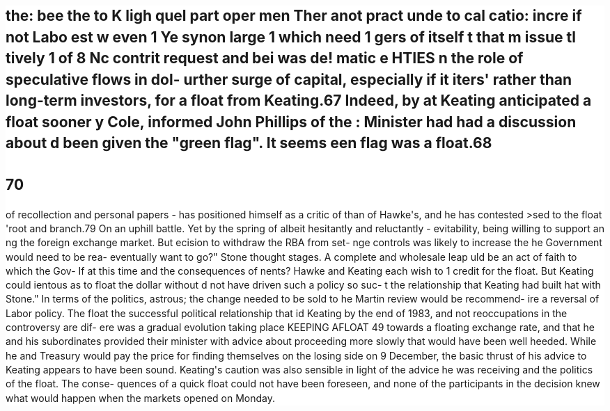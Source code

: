 the: 
bee 
the 
to K ligh 
quel 
part 
oper 
men 
Ther 
anot 
pract 
unde 
to cal 
catio: 
incre 
if not 
Labo 
est w 
even 1 
Ye 
synon 
large 1 
which 
need 1 
gers of itself t 
that m 
issue tl 
tively 1 
of 8 Nc 
contrit 
request 
and bei 
was de! 
matic e 
HTIES 
n the role of speculative flows in dol- urther surge of capital, especially if it iters' rather than long-term investors, for a float from Keating.67 Indeed, by at Keating anticipated a float sooner y Cole, informed John Phillips of the : Minister had had a discussion about d been given the "green flag". It seems een flag was a float.68 
- 
70 
- 
of recollection and personal papers - has positioned himself as a critic of than of Hawke's, and he has contested >sed to the float 'root and branch.79 On an uphill battle. Yet by the spring of albeit hesitantly and reluctantly - evitability, being willing to support an ng the foreign exchange market. But ecision to withdraw the RBA from set- nge controls was likely to increase the he Government would need to be rea- eventually want to go?" Stone thought stages. A complete and wholesale leap uld be an act of faith to which the Gov- If at this time and the consequences of 
nents? Hawke and Keating each wish to 1 credit for the float. But Keating could ientous as to float the dollar without d not have driven such a policy so suc- t the relationship that Keating had built hat with Stone." In terms of the politics, astrous; the change needed to be sold to he Martin review would be recommend- ire a reversal of Labor policy. The float the successful political relationship that id Keating by the end of 1983, and not reoccupations in the controversy are dif- ere was a gradual evolution taking place 
KEEPING AFLOAT 
49 
towards a floating exchange rate, and that he and his subordinates provided their minister with advice about proceeding more slowly that would have been well heeded. While he and Treasury would pay the price for finding themselves on the losing side on 9 December, the basic thrust of his advice to Keating appears to have been sound. Keating's caution was also sensible in light of the advice he was receiving and the politics of the float. The conse- quences of a quick float could not have been foreseen, and none of the participants in the decision knew what would happen when the markets opened on Monday. 